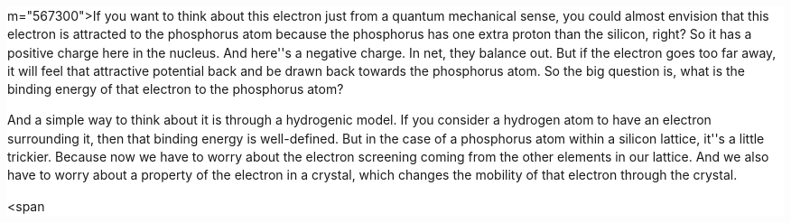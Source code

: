   m="567300">If</span> <span m="567420">you</span> <span m="567540">want</span> <span
  m="567720">to</span> <span m="567810">think</span> <span m="567990">about</span>
  <span m="568160">this</span> <span m="568310">electron</span> <span m="569700">just</span>
  <span m="569950">from</span> <span m="570503">a</span> <span m="571210">quantum</span>
  <span m="571470">mechanical</span> <span m="571880">sense,</span> <span m="572710">you</span>
  <span m="572950">could</span> <span m="573100">almost</span> <span m="573410">envision</span>
  <span m="574250">that</span> <span m="574750">this</span> <span m="575060">electron</span>
  <span m="575690">is</span> <span m="575840">attracted</span> <span m="576500">to</span>
  <span m="576660">the</span> <span m="576770">phosphorus</span> <span m="577220">atom</span>
  <span m="577430">because</span> <span m="577690">the</span> <span m="577770">phosphorus</span>
  <span m="578200">has</span> <span m="578360">one</span> <span m="578570">extra</span>
  <span m="578830">proton</span> <span m="579540">than</span> <span m="580330">the</span>
  <span m="580460">silicon,</span> <span m="580940">right?</span> <span m="581440">So</span>
  <span m="581590">it</span> <span m="581670">has</span> <span m="582170">a</span>
  <span m="582260">positive</span> <span m="582770">charge</span> <span m="583120">here</span>
  <span m="583720">in</span> <span m="583870">the</span> <span m="583950">nucleus.</span>
  <span m="584730">And</span> <span m="584860">here''s</span> <span m="585120">a</span>
  <span m="585170">negative</span> <span m="585480">charge.</span> <span m="586180">In</span>
  <span m="586390">net,</span> <span m="586690">they</span> <span m="586820">balance</span>
  <span m="587240">out.</span> <span m="587810">But</span> <span m="588510">if</span>
  <span m="588740">the</span> <span m="588820">electron</span> <span m="589180">goes</span>
  <span m="589380">too</span> <span m="589520">far</span> <span m="589730">away,</span>
  <span m="590310">it will</span> <span m="590490">feel</span> <span m="590680">that</span>
  <span m="590830">attractive</span> <span m="591200">potential</span> <span m="591600">back
  and</span> <span m="591840">be</span> <span m="591980">drawn</span> <span m="592460">back</span>
  <span m="592680">towards</span> <span m="592780">the</span> <span m="592890">phosphorus</span>
  <span m="593250">atom.</span> <span m="593840">So</span> <span m="593980">the</span>
  <span m="594040">big</span> <span m="594180">question</span> <span m="594530">is,</span>
  <span m="594640">what</span> <span m="594830">is</span> <span m="594960">the</span>
  <span m="595040">binding</span> <span m="595370">energy</span> <span m="595660">of</span>
  <span m="595740">that</span> <span m="595810">electron</span> <span m="596560">to</span>
  <span m="596700">the</span> <span m="596820">phosphorus</span> <span m="597230">atom?</span></p><p><span
  m="598030">And</span> <span m="598150">a</span> <span m="598220">simple</span> <span
  m="598510">way</span> <span m="598610">to</span> <span m="598700">think</span> <span
  m="598910">about</span> <span m="599150">it</span> <span m="599250">is</span> <span
  m="599490">through</span> <span m="599630">a</span> <span m="599670">hydrogenic</span>
  <span m="600690">model.</span> <span m="602010">If</span> <span m="602200">you</span>
  <span m="602340">consider</span> <span m="602810">a</span> <span m="602840">hydrogen</span>
  <span m="603260">atom</span> <span m="604410">to</span> <span m="604510">have</span>
  <span m="604710">an</span> <span m="604760">electron</span> <span m="605200">surrounding</span>
  <span m="605570">it,</span> <span m="606410">then</span> <span m="607150">that</span>
  <span m="607610">binding</span> <span m="608220">energy</span> <span m="608680">is</span>
  <span m="608890">well-defined.</span> <span m="610010">But</span> <span m="610200">in</span>
  <span m="610290">the</span> <span m="610380">case</span> <span m="610780">of</span>
  <span m="611100">a</span> <span m="611190">phosphorus</span> <span m="611640">atom</span>
  <span m="611930">within</span> <span m="612180">a</span> <span m="612260">silicon</span>
  <span m="612630">lattice,</span> <span m="613230">it''s</span> <span m="613380">a</span>
  <span m="613420">little</span> <span m="613620">trickier.</span> <span m="614510">Because</span>
  <span m="614810">now</span> <span m="614990">we</span> <span m="615080">have</span>
  <span m="615250">to</span> <span m="615350">worry</span> <span m="615560">about</span>
  <span m="618000">the</span> <span m="618970">electron</span> <span m="619380">screening</span>
  <span m="620090">coming</span> <span m="620360">from</span> <span m="620530">the</span>
  <span m="620660">other</span> <span m="620840">elements</span> <span m="621190">in</span>
  <span m="621280">our</span> <span m="621350">lattice.</span> <span m="622120">And</span>
  <span m="622270">we</span> <span m="622380">also</span> <span m="622580">have</span>
  <span m="622750">to</span> <span m="622860">worry</span> <span m="623110">about</span>
  <span m="623400">a</span> <span m="623490">property</span> <span m="624250">of</span>
  <span m="624860">the</span> <span m="625010">electron</span> <span m="625420">in</span>
  <span m="625570">a</span> <span m="625630">crystal,</span> <span m="626400">which</span>
  <span m="626850">changes</span> <span m="628060">the</span> <span m="628500">mobility</span>
  <span m="629020">of</span> <span m="629080">that</span> <span m="629190">electron</span>
  <span m="629610">through</span> <span m="629730">the</span> <span m="629830">crystal.</span></p><p><span